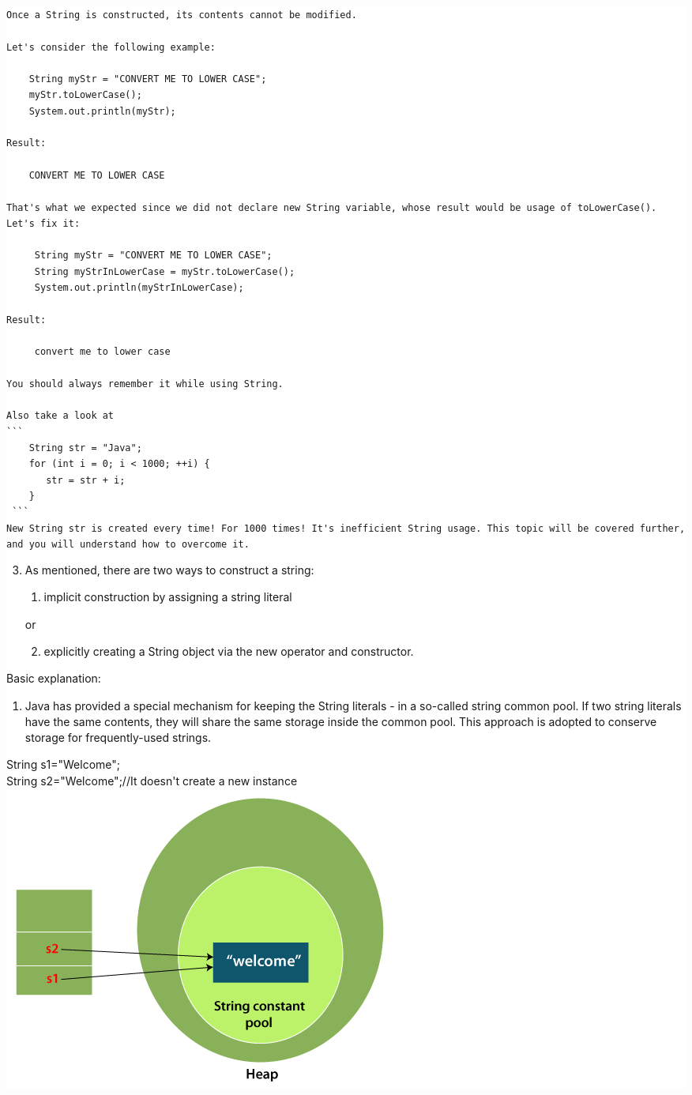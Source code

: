     Once a String is constructed, its contents cannot be modified.

    Let's consider the following example:
      
        String myStr = "CONVERT ME TO LOWER CASE";
        myStr.toLowerCase();
        System.out.println(myStr);
    
    Result:
        
        CONVERT ME TO LOWER CASE 
    
    That's what we expected since we did not declare new String variable, whose result would be usage of toLowerCase().
    Let's fix it:
    
         String myStr = "CONVERT ME TO LOWER CASE";
         String myStrInLowerCase = myStr.toLowerCase();
         System.out.println(myStrInLowerCase);
         
    Result:
    
         convert me to lower case
         
    You should always remember it while using String.
    
    Also take a look at 
    ```
        String str = "Java";
        for (int i = 0; i < 1000; ++i) {
           str = str + i;
        }
     ```
    New String str is created every time! For 1000 times! It's inefficient String usage. This topic will be covered further, and you will understand how to overcome it. 
 3. As mentioned, there are two ways to construct a string: 
     1) implicit construction by assigning a string literal 

      or 
      
     2) explicitly creating a String object via the new operator and constructor. 
   
   Basic explanation:
   1) Java has provided a special mechanism for keeping the String literals - in a so-called string common pool. If two string literals have the same contents, they will share the same storage inside the common pool. This approach is adopted to conserve storage for frequently-used strings. 
   
   String s1="Welcome";  
   String s2="Welcome";//It doesn't create a new instance  
   ![image info](media/java-string.png)
   